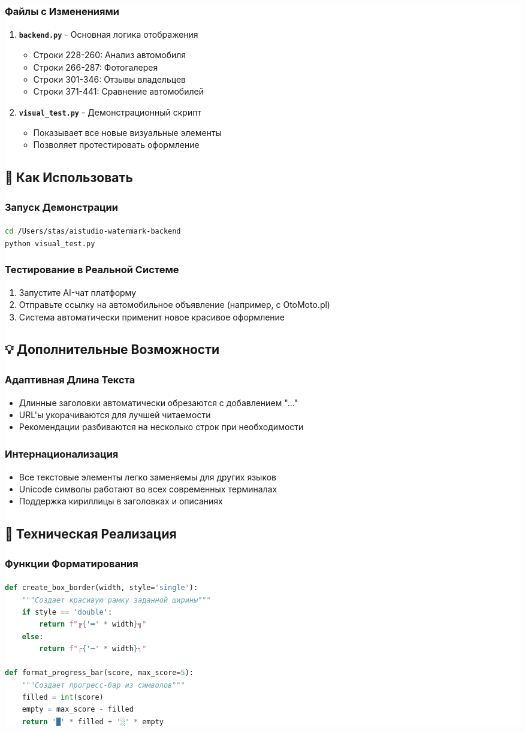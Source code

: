 ### Файлы с Изменениями

1. **`backend.py`** - Основная логика отображения
   - Строки 228-260: Анализ автомобиля
   - Строки 266-287: Фотогалерея
   - Строки 301-346: Отзывы владельцев
   - Строки 371-441: Сравнение автомобилей

2. **`visual_test.py`** - Демонстрационный скрипт
   - Показывает все новые визуальные элементы
   - Позволяет протестировать оформление

## 🚀 Как Использовать

### Запуск Демонстрации
```bash
cd /Users/stas/aistudio-watermark-backend
python visual_test.py
```

### Тестирование в Реальной Системе
1. Запустите AI-чат платформу
2. Отправьте ссылку на автомобильное объявление (например, с OtoMoto.pl)
3. Система автоматически применит новое красивое оформление

## 💡 Дополнительные Возможности

### Адаптивная Длина Текста
- Длинные заголовки автоматически обрезаются с добавлением "..."
- URL'ы укорачиваются для лучшей читаемости
- Рекомендации разбиваются на несколько строк при необходимости

### Интернационализация
- Все текстовые элементы легко заменяемы для других языков
- Unicode символы работают во всех современных терминалах
- Поддержка кириллицы в заголовках и описаниях

## 🔧 Техническая Реализация

### Функции Форматирования
```python
def create_box_border(width, style='single'):
    """Создает красивую рамку заданной ширины"""
    if style == 'double':
        return f"╔{'═' * width}╗"
    else:
        return f"┌{'─' * width}┐"

def format_progress_bar(score, max_score=5):
    """Создает прогресс-бар из символов"""
    filled = int(score)
    empty = max_score - filled
    return '█' * filled + '░' * empty
```
